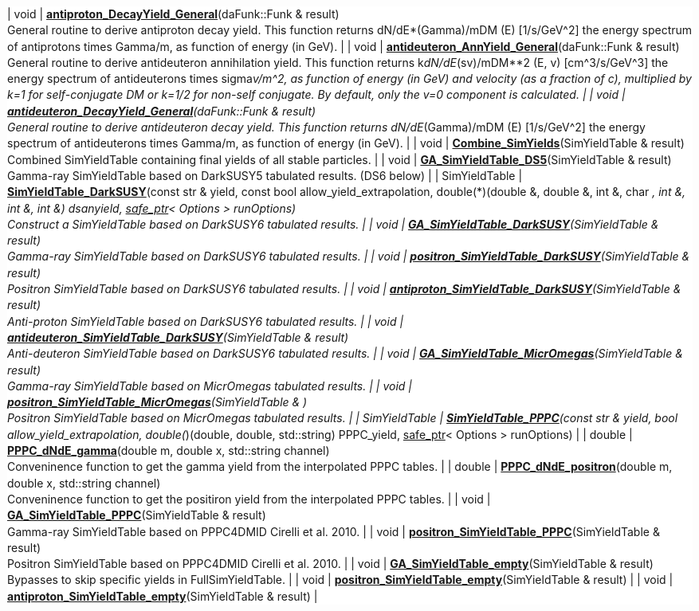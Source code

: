 | void | **[antiproton_DecayYield_General](/documentation/code/darkbit_development/namespaces/namespacegambit_1_1darkbit/#function-antiproton-decayyield-general)**(daFunk::Funk & result)<br>General routine to derive antiproton decay yield. This function returns dN/dE*(Gamma)/mDM (E) [1/s/GeV^2] the energy spectrum of antiprotons times Gamma/m, as function of energy (in GeV).  |
| void | **[antideuteron_AnnYield_General](/documentation/code/darkbit_development/namespaces/namespacegambit_1_1darkbit/#function-antideuteron-annyield-general)**(daFunk::Funk & result)<br>General routine to derive antideuteron annihilation yield. This function returns k*dN/dE*(sv)/mDM**2 (E, v) [cm^3/s/GeV^3] the energy spectrum of antideuterons times sigma*v/m^2, as function of energy (in GeV) and velocity (as a fraction of c), multiplied by k=1 for self-conjugate DM or k=1/2 for non-self conjugate. By default, only the v=0 component is calculated.  |
| void | **[antideuteron_DecayYield_General](/documentation/code/darkbit_development/namespaces/namespacegambit_1_1darkbit/#function-antideuteron-decayyield-general)**(daFunk::Funk & result)<br>General routine to derive antideuteron decay yield. This function returns dN/dE*(Gamma)/mDM (E) [1/s/GeV^2] the energy spectrum of antideuterons times Gamma/m, as function of energy (in GeV).  |
| void | **[Combine_SimYields](/documentation/code/darkbit_development/namespaces/namespacegambit_1_1darkbit/#function-combine-simyields)**(SimYieldTable & result)<br>Combined SimYieldTable containing final yields of all stable particles.  |
| void | **[GA_SimYieldTable_DS5](/documentation/code/darkbit_development/namespaces/namespacegambit_1_1darkbit/#function-ga-simyieldtable-ds5)**(SimYieldTable & result)<br>Gamma-ray SimYieldTable based on DarkSUSY5 tabulated results. (DS6 below)  |
| SimYieldTable | **[SimYieldTable_DarkSUSY](/documentation/code/darkbit_development/namespaces/namespacegambit_1_1darkbit/#function-simyieldtable-darksusy)**(const str & yield, const bool allow_yield_extrapolation, double(*)(double &, double &, int &, char *, int &, int &, int &) dsanyield, [safe_ptr](/documentation/code/darkbit_development/classes/classgambit_1_1safe__ptr/)< Options > runOptions)<br>Construct a SimYieldTable based on DarkSUSY6 tabulated results.  |
| void | **[GA_SimYieldTable_DarkSUSY](/documentation/code/darkbit_development/namespaces/namespacegambit_1_1darkbit/#function-ga-simyieldtable-darksusy)**(SimYieldTable & result)<br>Gamma-ray SimYieldTable based on DarkSUSY6 tabulated results.  |
| void | **[positron_SimYieldTable_DarkSUSY](/documentation/code/darkbit_development/namespaces/namespacegambit_1_1darkbit/#function-positron-simyieldtable-darksusy)**(SimYieldTable & result)<br>Positron SimYieldTable based on DarkSUSY6 tabulated results.  |
| void | **[antiproton_SimYieldTable_DarkSUSY](/documentation/code/darkbit_development/namespaces/namespacegambit_1_1darkbit/#function-antiproton-simyieldtable-darksusy)**(SimYieldTable & result)<br>Anti-proton SimYieldTable based on DarkSUSY6 tabulated results.  |
| void | **[antideuteron_SimYieldTable_DarkSUSY](/documentation/code/darkbit_development/namespaces/namespacegambit_1_1darkbit/#function-antideuteron-simyieldtable-darksusy)**(SimYieldTable & result)<br>Anti-deuteron SimYieldTable based on DarkSUSY6 tabulated results.  |
| void | **[GA_SimYieldTable_MicrOmegas](/documentation/code/darkbit_development/namespaces/namespacegambit_1_1darkbit/#function-ga-simyieldtable-micromegas)**(SimYieldTable & result)<br>Gamma-ray SimYieldTable based on MicrOmegas tabulated results.  |
| void | **[positron_SimYieldTable_MicrOmegas](/documentation/code/darkbit_development/namespaces/namespacegambit_1_1darkbit/#function-positron-simyieldtable-micromegas)**(SimYieldTable & )<br>Positron SimYieldTable based on MicrOmegas tabulated results.  |
| SimYieldTable | **[SimYieldTable_PPPC](/documentation/code/darkbit_development/namespaces/namespacegambit_1_1darkbit/#function-simyieldtable-pppc)**(const str & yield, bool allow_yield_extrapolation, double(*)(double, double, std::string) PPPC_yield, [safe_ptr](/documentation/code/darkbit_development/classes/classgambit_1_1safe__ptr/)< Options > runOptions) |
| double | **[PPPC_dNdE_gamma](/documentation/code/darkbit_development/namespaces/namespacegambit_1_1darkbit/#function-pppc-dnde-gamma)**(double m, double x, std::string channel)<br>Conveninence function to get the gamma yield from the interpolated PPPC tables.  |
| double | **[PPPC_dNdE_positron](/documentation/code/darkbit_development/namespaces/namespacegambit_1_1darkbit/#function-pppc-dnde-positron)**(double m, double x, std::string channel)<br>Conveninence function to get the positiron yield from the interpolated PPPC tables.  |
| void | **[GA_SimYieldTable_PPPC](/documentation/code/darkbit_development/namespaces/namespacegambit_1_1darkbit/#function-ga-simyieldtable-pppc)**(SimYieldTable & result)<br>Gamma-ray SimYieldTable based on PPPC4DMID Cirelli et al. 2010.  |
| void | **[positron_SimYieldTable_PPPC](/documentation/code/darkbit_development/namespaces/namespacegambit_1_1darkbit/#function-positron-simyieldtable-pppc)**(SimYieldTable & result)<br>Positron SimYieldTable based on PPPC4DMID Cirelli et al. 2010.  |
| void | **[GA_SimYieldTable_empty](/documentation/code/darkbit_development/namespaces/namespacegambit_1_1darkbit/#function-ga-simyieldtable-empty)**(SimYieldTable & result)<br>Bypasses to skip specific yields in FullSimYieldTable.  |
| void | **[positron_SimYieldTable_empty](/documentation/code/darkbit_development/namespaces/namespacegambit_1_1darkbit/#function-positron-simyieldtable-empty)**(SimYieldTable & result) |
| void | **[antiproton_SimYieldTable_empty](/documentation/code/darkbit_development/namespaces/namespacegambit_1_1darkbit/#function-antiproton-simyieldtable-empty)**(SimYieldTable & result) |
